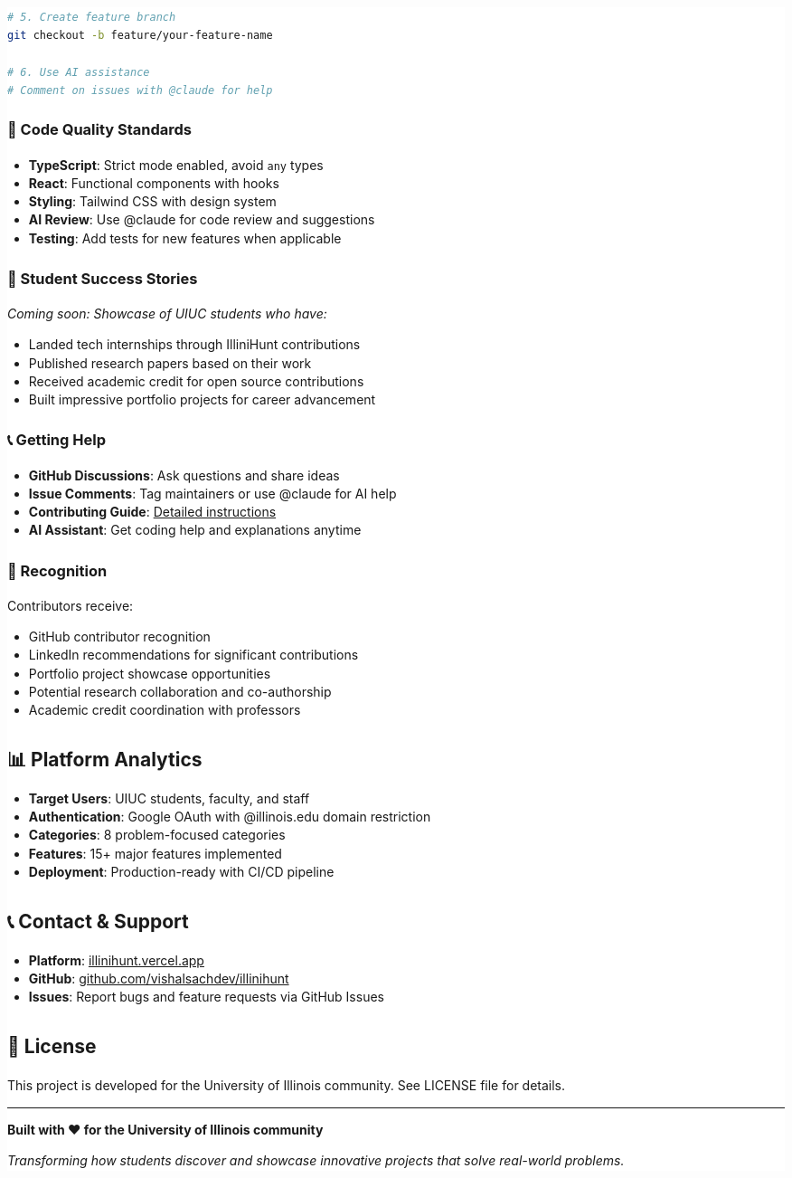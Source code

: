 ```bash
# 5. Create feature branch
git checkout -b feature/your-feature-name

# 6. Use AI assistance
# Comment on issues with @claude for help
```

### 🎨 Code Quality Standards
- **TypeScript**: Strict mode enabled, avoid `any` types
- **React**: Functional components with hooks
- **Styling**: Tailwind CSS with design system
- **AI Review**: Use @claude for code review and suggestions
- **Testing**: Add tests for new features when applicable

### 🌟 Student Success Stories

*Coming soon: Showcase of UIUC students who have:*
- Landed tech internships through IlliniHunt contributions
- Published research papers based on their work
- Received academic credit for open source contributions
- Built impressive portfolio projects for career advancement

### 📞 Getting Help

- **GitHub Discussions**: Ask questions and share ideas
- **Issue Comments**: Tag maintainers or use @claude for AI help
- **Contributing Guide**: [Detailed instructions](CONTRIBUTING.md)
- **AI Assistant**: Get coding help and explanations anytime

### 🎊 Recognition

Contributors receive:
- GitHub contributor recognition
- LinkedIn recommendations for significant contributions
- Portfolio project showcase opportunities
- Potential research collaboration and co-authorship
- Academic credit coordination with professors

## 📊 Platform Analytics

- **Target Users**: UIUC students, faculty, and staff
- **Authentication**: Google OAuth with @illinois.edu domain restriction
- **Categories**: 8 problem-focused categories
- **Features**: 15+ major features implemented
- **Deployment**: Production-ready with CI/CD pipeline

## 📞 Contact & Support

- **Platform**: [illinihunt.vercel.app](https://illinihunt.vercel.app)
- **GitHub**: [github.com/vishalsachdev/illinihunt](https://github.com/vishalsachdev/illinihunt)
- **Issues**: Report bugs and feature requests via GitHub Issues

## 📄 License

This project is developed for the University of Illinois community. See LICENSE file for details.

---

**Built with ❤️ for the University of Illinois community**

*Transforming how students discover and showcase innovative projects that solve real-world problems.*